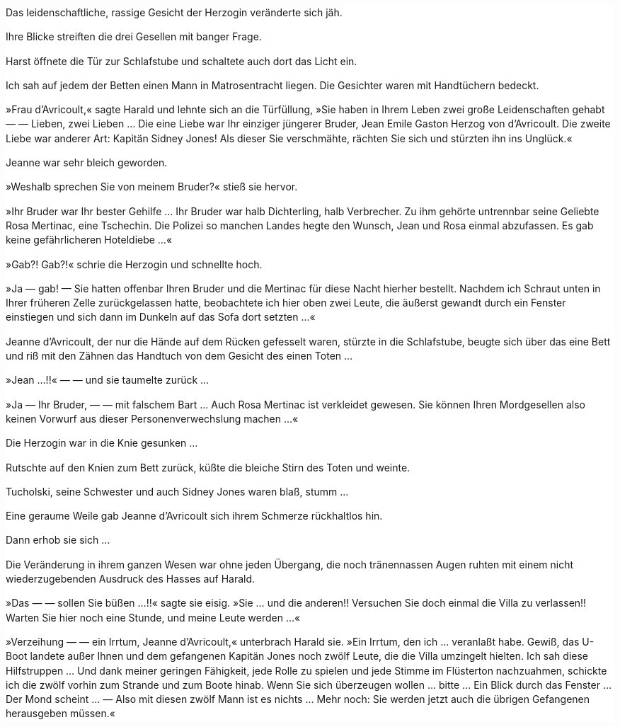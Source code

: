 Das leidenschaftliche, rassige Gesicht der Herzogin veränderte sich jäh.

Ihre Blicke streiften die drei Gesellen mit banger Frage.

Harst öffnete die Tür zur Schlafstube und schaltete auch dort das Licht ein.

Ich sah auf jedem der Betten einen Mann in Matrosentracht liegen. Die Gesichter waren mit Handtüchern bedeckt.

»Frau d’Avricoult,« sagte Harald und lehnte sich an die Türfüllung, »Sie haben in Ihrem Leben zwei große Leidenschaften gehabt — — Lieben, zwei Lieben … Die eine Liebe war Ihr einziger jüngerer Bruder, Jean Emile Gaston Herzog von d’Avricoult. Die zweite Liebe war anderer Art: Kapitän Sidney Jones! Als dieser Sie verschmähte, rächten Sie sich und stürzten ihn ins Unglück.«

Jeanne war sehr bleich geworden.

»Weshalb sprechen Sie von meinem Bruder?« stieß sie hervor.

»Ihr Bruder war Ihr bester Gehilfe … Ihr Bruder war halb Dichterling, halb Verbrecher. Zu ihm gehörte untrennbar seine Geliebte Rosa Mertinac, eine Tschechin. Die Polizei so manchen Landes hegte den Wunsch, Jean und Rosa einmal abzufassen. Es gab keine gefährlicheren Hoteldiebe …«

»Gab?! Gab?!« schrie die Herzogin und schnellte hoch.

»Ja — gab! — Sie hatten offenbar Ihren Bruder und die Mertinac für diese Nacht hierher bestellt. Nachdem ich Schraut unten in Ihrer früheren Zelle zurückgelassen hatte, beobachtete ich hier oben zwei Leute, die äußerst gewandt durch ein Fenster einstiegen und sich dann im Dunkeln auf das Sofa dort setzten …«

Jeanne d’Avricoult, der nur die Hände auf dem Rücken gefesselt waren, stürzte in die Schlafstube, beugte sich über das eine Bett und riß mit den Zähnen das Handtuch von dem Gesicht des einen Toten …

»Jean …!!« — — und sie taumelte zurück …

»Ja — Ihr Bruder, — — mit falschem Bart … Auch Rosa Mertinac ist verkleidet gewesen. Sie können Ihren Mordgesellen also keinen Vorwurf aus dieser Personenverwechslung machen …«

Die Herzogin war in die Knie gesunken …

Rutschte auf den Knien zum Bett zurück, küßte die bleiche Stirn des Toten und weinte.

Tucholski, seine Schwester und auch Sidney Jones waren blaß, stumm …

Eine geraume Weile gab Jeanne d’Avricoult sich ihrem Schmerze rückhaltlos hin.

Dann erhob sie sich …

Die Veränderung in ihrem ganzen Wesen war ohne jeden Übergang, die noch tränennassen Augen ruhten mit einem nicht wiederzugebenden Ausdruck des Hasses auf Harald.

»Das — — sollen Sie büßen …!!« sagte sie eisig. »Sie … und die anderen!! Versuchen Sie doch einmal die Villa zu verlassen!! Warten Sie hier noch eine Stunde, und meine Leute werden …«

»Verzeihung — — ein Irrtum, Jeanne d’Avricoult,« unterbrach Harald sie. »Ein Irrtum, den ich … veranlaßt habe. Gewiß, das U-Boot landete außer Ihnen und dem gefangenen Kapitän Jones noch zwölf Leute, die die Villa umzingelt hielten. Ich sah diese Hilfstruppen … Und dank meiner geringen Fähigkeit, jede Rolle zu spielen und jede Stimme im Flüsterton nachzuahmen, schickte ich die zwölf vorhin zum Strande und zum Boote hinab. Wenn Sie sich überzeugen wollen … bitte … Ein Blick durch das Fenster … Der Mond scheint … — Also mit diesen zwölf Mann ist es nichts … Mehr noch: Sie werden jetzt auch die übrigen Gefangenen herausgeben müssen.«
